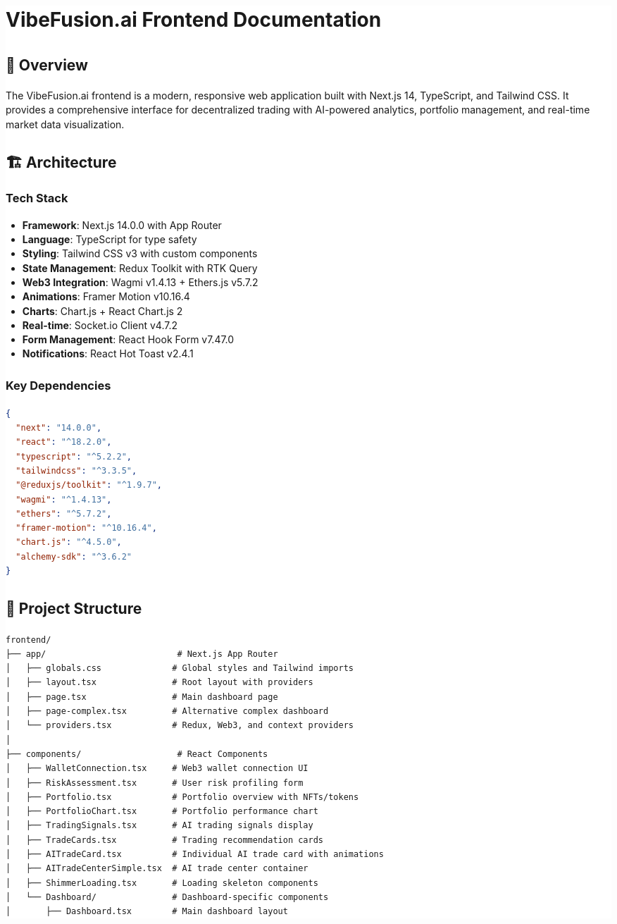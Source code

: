 # VibeFusion.ai Frontend Documentation

## 📖 Overview

The VibeFusion.ai frontend is a modern, responsive web application built with Next.js 14, TypeScript, and Tailwind CSS. It provides a comprehensive interface for decentralized trading with AI-powered analytics, portfolio management, and real-time market data visualization.

## 🏗️ Architecture

### Tech Stack
- **Framework**: Next.js 14.0.0 with App Router
- **Language**: TypeScript for type safety
- **Styling**: Tailwind CSS v3 with custom components
- **State Management**: Redux Toolkit with RTK Query
- **Web3 Integration**: Wagmi v1.4.13 + Ethers.js v5.7.2
- **Animations**: Framer Motion v10.16.4
- **Charts**: Chart.js + React Chart.js 2
- **Real-time**: Socket.io Client v4.7.2
- **Form Management**: React Hook Form v7.47.0
- **Notifications**: React Hot Toast v2.4.1

### Key Dependencies
```json
{
  "next": "14.0.0",
  "react": "^18.2.0",
  "typescript": "^5.2.2",
  "tailwindcss": "^3.3.5",
  "@reduxjs/toolkit": "^1.9.7",
  "wagmi": "^1.4.13",
  "ethers": "^5.7.2",
  "framer-motion": "^10.16.4",
  "chart.js": "^4.5.0",
  "alchemy-sdk": "^3.6.2"
}
```

## 📁 Project Structure

```
frontend/
├── app/                          # Next.js App Router
│   ├── globals.css              # Global styles and Tailwind imports
│   ├── layout.tsx               # Root layout with providers
│   ├── page.tsx                 # Main dashboard page
│   ├── page-complex.tsx         # Alternative complex dashboard
│   └── providers.tsx            # Redux, Web3, and context providers
│
├── components/                   # React Components
│   ├── WalletConnection.tsx     # Web3 wallet connection UI
│   ├── RiskAssessment.tsx       # User risk profiling form
│   ├── Portfolio.tsx            # Portfolio overview with NFTs/tokens
│   ├── PortfolioChart.tsx       # Portfolio performance chart
│   ├── TradingSignals.tsx       # AI trading signals display
│   ├── TradeCards.tsx           # Trading recommendation cards
│   ├── AITradeCard.tsx          # Individual AI trade card with animations
│   ├── AITradeCenterSimple.tsx  # AI trade center container
│   ├── ShimmerLoading.tsx       # Loading skeleton components
│   └── Dashboard/               # Dashboard-specific components
│       ├── Dashboard.tsx        # Main dashboard layout
```